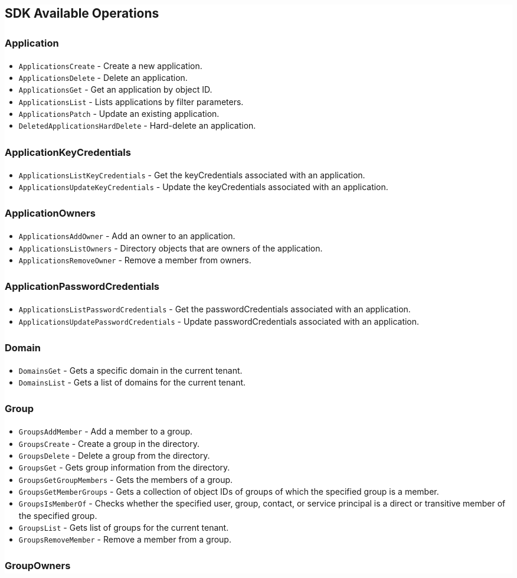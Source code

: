 

## SDK Available Operations

### Application

* `ApplicationsCreate` - Create a new application.
* `ApplicationsDelete` - Delete an application.
* `ApplicationsGet` - Get an application by object ID.
* `ApplicationsList` - Lists applications by filter parameters.
* `ApplicationsPatch` - Update an existing application.
* `DeletedApplicationsHardDelete` - Hard-delete an application.

### ApplicationKeyCredentials

* `ApplicationsListKeyCredentials` - Get the keyCredentials associated with an application.
* `ApplicationsUpdateKeyCredentials` - Update the keyCredentials associated with an application.

### ApplicationOwners

* `ApplicationsAddOwner` - Add an owner to an application.
* `ApplicationsListOwners` - Directory objects that are owners of the application.
* `ApplicationsRemoveOwner` - Remove a member from owners.

### ApplicationPasswordCredentials

* `ApplicationsListPasswordCredentials` - Get the passwordCredentials associated with an application.
* `ApplicationsUpdatePasswordCredentials` - Update passwordCredentials associated with an application.

### Domain

* `DomainsGet` - Gets a specific domain in the current tenant.
* `DomainsList` - Gets a list of domains for the current tenant.

### Group

* `GroupsAddMember` - Add a member to a group.
* `GroupsCreate` - Create a group in the directory.
* `GroupsDelete` - Delete a group from the directory.
* `GroupsGet` - Gets group information from the directory.
* `GroupsGetGroupMembers` - Gets the members of a group.
* `GroupsGetMemberGroups` - Gets a collection of object IDs of groups of which the specified group is a member.
* `GroupsIsMemberOf` - Checks whether the specified user, group, contact, or service principal is a direct or transitive member of the specified group.
* `GroupsList` - Gets list of groups for the current tenant.
* `GroupsRemoveMember` - Remove a member from a group.

### GroupOwners
